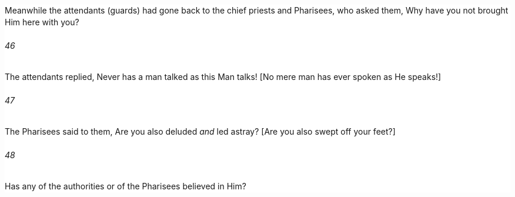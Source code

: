 




Meanwhile the attendants (guards) had gone back to the chief priests and Pharisees, who asked them, Why have you not brought Him here with you? 













###### 46 






The attendants replied, Never has a man talked as this Man talks! [No mere man has ever spoken as He speaks!] 













###### 47 






The Pharisees said to them, Are you also deluded _and_ led astray? [Are you also swept off your feet?] 













###### 48 






Has any of the authorities or of the Pharisees believed in Him? 










